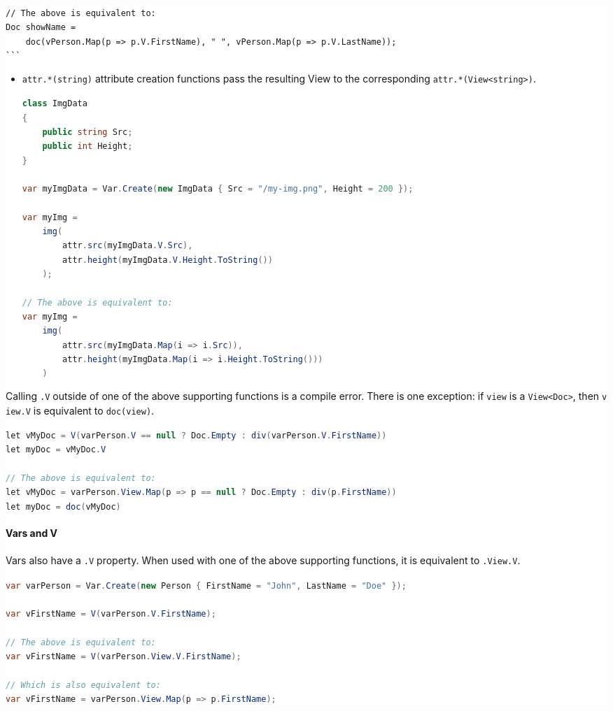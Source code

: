     // The above is equivalent to:
    Doc showName = 
        doc(vPerson.Map(p => p.V.FirstName), " ", vPerson.Map(p => p.V.LastName));
    ```

* `attr.*(string)` attribute creation functions pass the resulting View to the corresponding `attr.*(View<string>)`.

    ```csharp
    class ImgData
    {
        public string Src;
        public int Height;
    }
    
    var myImgData = Var.Create(new ImgData { Src = "/my-img.png", Height = 200 });
    
    var myImg =
        img(
            attr.src(myImgData.V.Src),
            attr.height(myImgData.V.Height.ToString())
        );

    // The above is equivalent to:
    var myImg =
        img(
            attr.src(myImgData.Map(i => i.Src)),
            attr.height(myImgData.Map(i => i.Height.ToString()))
        )
    ```

Calling `.V` outside of one of the above supporting functions is a compile error. There is one exception: if `view` is a `View<Doc>`, then `view.V` is equivalent to `doc(view)`.

```csharp
let vMyDoc = V(varPerson.V == null ? Doc.Empty : div(varPerson.V.FirstName))
let myDoc = vMyDoc.V

// The above is equivalent to:
let vMyDoc = varPerson.View.Map(p => p == null ? Doc.Empty : div(p.FirstName))
let myDoc = doc(vMyDoc)
```

#### Vars and V

Vars also have a `.V` property. When used with one of the above supporting functions, it is equivalent to `.View.V`.

```csharp
var varPerson = Var.Create(new Person { FirstName = "John", LastName = "Doe" });

var vFirstName = V(varPerson.V.FirstName);

// The above is equivalent to:
var vFirstName = V(varPerson.View.V.FirstName);

// Which is also equivalent to:
var vFirstName = varPerson.View.Map(p => p.FirstName);
```
